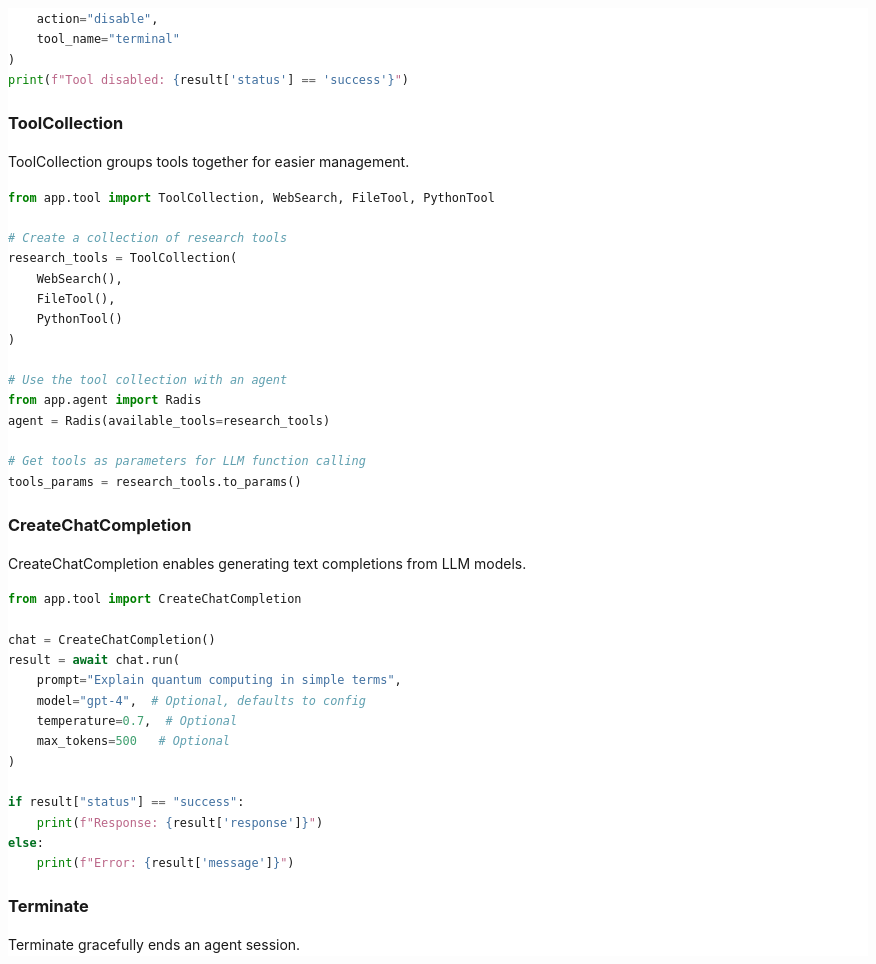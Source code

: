 ```python
    action="disable",
    tool_name="terminal"
)
print(f"Tool disabled: {result['status'] == 'success'}")
```

### ToolCollection

ToolCollection groups tools together for easier management.

```python
from app.tool import ToolCollection, WebSearch, FileTool, PythonTool

# Create a collection of research tools
research_tools = ToolCollection(
    WebSearch(),
    FileTool(),
    PythonTool()
)

# Use the tool collection with an agent
from app.agent import Radis
agent = Radis(available_tools=research_tools)

# Get tools as parameters for LLM function calling
tools_params = research_tools.to_params()
```

### CreateChatCompletion

CreateChatCompletion enables generating text completions from LLM models.

```python
from app.tool import CreateChatCompletion

chat = CreateChatCompletion()
result = await chat.run(
    prompt="Explain quantum computing in simple terms",
    model="gpt-4",  # Optional, defaults to config
    temperature=0.7,  # Optional
    max_tokens=500   # Optional
)

if result["status"] == "success":
    print(f"Response: {result['response']}")
else:
    print(f"Error: {result['message']}")
```

### Terminate

Terminate gracefully ends an agent session.
